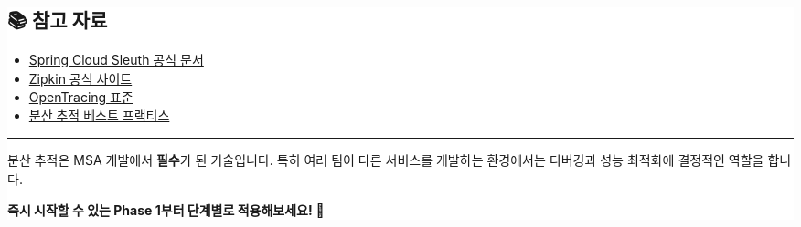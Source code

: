 ## 📚 참고 자료

- [Spring Cloud Sleuth 공식 문서](https://spring.io/projects/spring-cloud-sleuth)
- [Zipkin 공식 사이트](https://zipkin.io/)
- [OpenTracing 표준](https://opentracing.io/)
- [분산 추적 베스트 프랙티스](https://microservices.io/patterns/observability/distributed-tracing.html)

---

분산 추적은 MSA 개발에서 **필수**가 된 기술입니다. 특히 여러 팀이 다른 서비스를 개발하는 환경에서는 디버깅과 성능 최적화에 결정적인 역할을 합니다. 

**즉시 시작할 수 있는 Phase 1부터 단계별로 적용해보세요!** 🚀
